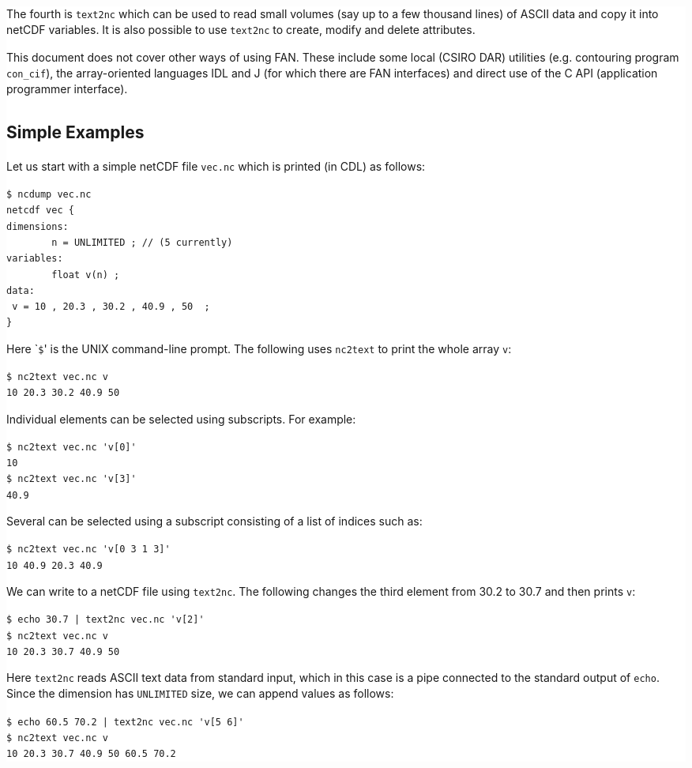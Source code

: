 The fourth is `text2nc` which can be used to read small volumes (say up
to a few thousand lines) of ASCII data and copy it into netCDF
variables. It is also possible to use `text2nc` to create, modify and
delete attributes.

This document does not cover other ways of using FAN. These include some
local (CSIRO DAR) utilities (e.g. contouring program `con_cif`), the
array-oriented languages IDL and J (for which there are FAN interfaces)
and direct use of the C API (application programmer interface).

Simple Examples
---------------

Let us start with a simple netCDF file `vec.nc` which is printed (in
CDL) as follows:

    $ ncdump vec.nc
    netcdf vec {
    dimensions:
            n = UNLIMITED ; // (5 currently)
    variables:
            float v(n) ;
    data:
     v = 10 , 20.3 , 30.2 , 40.9 , 50  ;
    }

Here \``$`' is the UNIX command-line prompt. The following uses
`nc2text` to print the whole array `v`:

    $ nc2text vec.nc v
    10 20.3 30.2 40.9 50

Individual elements can be selected using subscripts. For example:

    $ nc2text vec.nc 'v[0]'
    10
    $ nc2text vec.nc 'v[3]'
    40.9

Several can be selected using a subscript consisting of a list of
indices such as:

    $ nc2text vec.nc 'v[0 3 1 3]'
    10 40.9 20.3 40.9

We can write to a netCDF file using `text2nc`. The following changes the
third element from 30.2 to 30.7 and then prints `v`:

    $ echo 30.7 | text2nc vec.nc 'v[2]'
    $ nc2text vec.nc v
    10 20.3 30.7 40.9 50

Here `text2nc` reads ASCII text data from standard input, which in this
case is a pipe connected to the standard output of `echo`. Since the
dimension has `UNLIMITED` size, we can append values as follows:

    $ echo 60.5 70.2 | text2nc vec.nc 'v[5 6]'
    $ nc2text vec.nc v
    10 20.3 30.7 40.9 50 60.5 70.2

